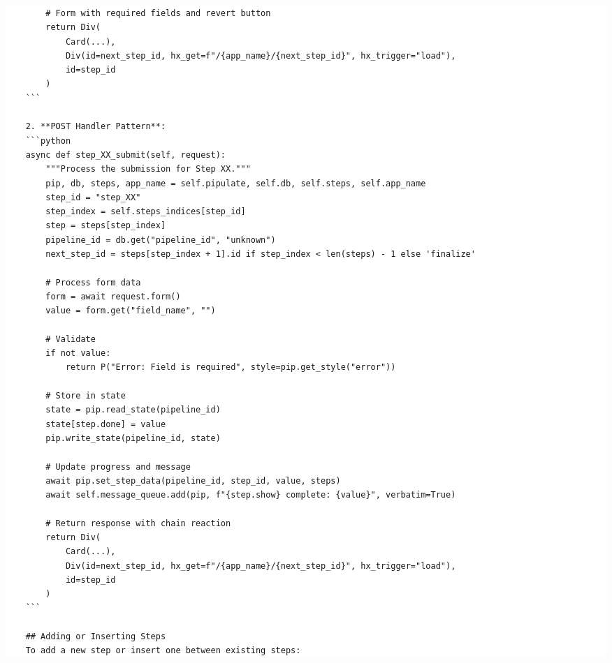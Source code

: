             # Form with required fields and revert button
            return Div(
                Card(...),
                Div(id=next_step_id, hx_get=f"/{app_name}/{next_step_id}", hx_trigger="load"),
                id=step_id
            )
        ```

        2. **POST Handler Pattern**:
        ```python
        async def step_XX_submit(self, request):
            """Process the submission for Step XX."""
            pip, db, steps, app_name = self.pipulate, self.db, self.steps, self.app_name
            step_id = "step_XX"
            step_index = self.steps_indices[step_id]
            step = steps[step_index]
            pipeline_id = db.get("pipeline_id", "unknown")
            next_step_id = steps[step_index + 1].id if step_index < len(steps) - 1 else 'finalize'
            
            # Process form data
            form = await request.form()
            value = form.get("field_name", "")
            
            # Validate
            if not value:
                return P("Error: Field is required", style=pip.get_style("error"))
            
            # Store in state
            state = pip.read_state(pipeline_id)
            state[step.done] = value
            pip.write_state(pipeline_id, state)
            
            # Update progress and message
            await pip.set_step_data(pipeline_id, step_id, value, steps)
            await self.message_queue.add(pip, f"{step.show} complete: {value}", verbatim=True)
            
            # Return response with chain reaction
            return Div(
                Card(...),
                Div(id=next_step_id, hx_get=f"/{app_name}/{next_step_id}", hx_trigger="load"),
                id=step_id
            )
        ```

        ## Adding or Inserting Steps
        To add a new step or insert one between existing steps:

